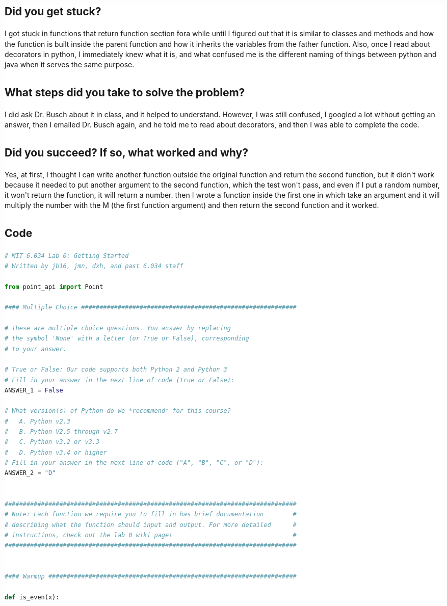 ## Did you get stuck?

I got stuck in functions that return function section fora while until I figured out that it is similar to classes and methods and how the function is built inside the parent function and how it inherits the variables from the father function. Also, once I read about decorators in python, I immediately knew what it is, and what confused me is the different naming of things between python and java when it serves the same purpose. 



## What steps did you take to solve the problem?

I did ask Dr. Busch about it in class, and it helped to understand. However, I was still confused, I googled a lot without getting an answer, then I emailed Dr. Busch again, and he told me to read about decorators, and then I was able to complete the code.    

## Did you succeed?  If so, what worked and why?

Yes, at first, I thought I can write another function outside the original function and return the second function, but it didn't work because it needed to put another argument to the second function, which the test won't pass, and even if I put a random number, it won't return the function, it will return a number. then I wrote a function inside the first one in which take an argument and it will multiply the number with the M (the first function argument) and then return the second function and it worked.




## Code

```python
# MIT 6.034 Lab 0: Getting Started
# Written by jb16, jmn, dxh, and past 6.034 staff

from point_api import Point

#### Multiple Choice ###########################################################

# These are multiple choice questions. You answer by replacing
# the symbol 'None' with a letter (or True or False), corresponding 
# to your answer.

# True or False: Our code supports both Python 2 and Python 3
# Fill in your answer in the next line of code (True or False):
ANSWER_1 = False

# What version(s) of Python do we *recommend* for this course?
#   A. Python v2.3
#   B. Python V2.5 through v2.7
#   C. Python v3.2 or v3.3
#   D. Python v3.4 or higher
# Fill in your answer in the next line of code ("A", "B", "C", or "D"):
ANSWER_2 = "D"


################################################################################
# Note: Each function we require you to fill in has brief documentation        # 
# describing what the function should input and output. For more detailed      # 
# instructions, check out the lab 0 wiki page!                                 #
################################################################################


#### Warmup ####################################################################

def is_even(x):
```